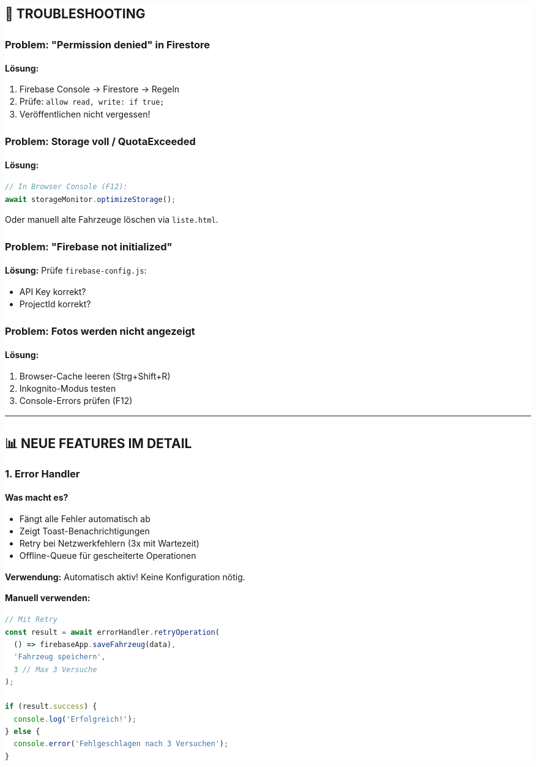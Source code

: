 
## 🔧 TROUBLESHOOTING

### Problem: "Permission denied" in Firestore

**Lösung:**
1. Firebase Console → Firestore → Regeln
2. Prüfe: `allow read, write: if true;`
3. Veröffentlichen nicht vergessen!

### Problem: Storage voll / QuotaExceeded

**Lösung:**
```javascript
// In Browser Console (F12):
await storageMonitor.optimizeStorage();
```

Oder manuell alte Fahrzeuge löschen via `liste.html`.

### Problem: "Firebase not initialized"

**Lösung:**
Prüfe `firebase-config.js`:
- API Key korrekt?
- ProjectId korrekt?

### Problem: Fotos werden nicht angezeigt

**Lösung:**
1. Browser-Cache leeren (Strg+Shift+R)
2. Inkognito-Modus testen
3. Console-Errors prüfen (F12)

---

## 📊 NEUE FEATURES IM DETAIL

### 1. Error Handler

**Was macht es?**
- Fängt alle Fehler automatisch ab
- Zeigt Toast-Benachrichtigungen
- Retry bei Netzwerkfehlern (3x mit Wartezeit)
- Offline-Queue für gescheiterte Operationen

**Verwendung:**
Automatisch aktiv! Keine Konfiguration nötig.

**Manuell verwenden:**
```javascript
// Mit Retry
const result = await errorHandler.retryOperation(
  () => firebaseApp.saveFahrzeug(data),
  'Fahrzeug speichern',
  3 // Max 3 Versuche
);

if (result.success) {
  console.log('Erfolgreich!');
} else {
  console.error('Fehlgeschlagen nach 3 Versuchen');
}
```
